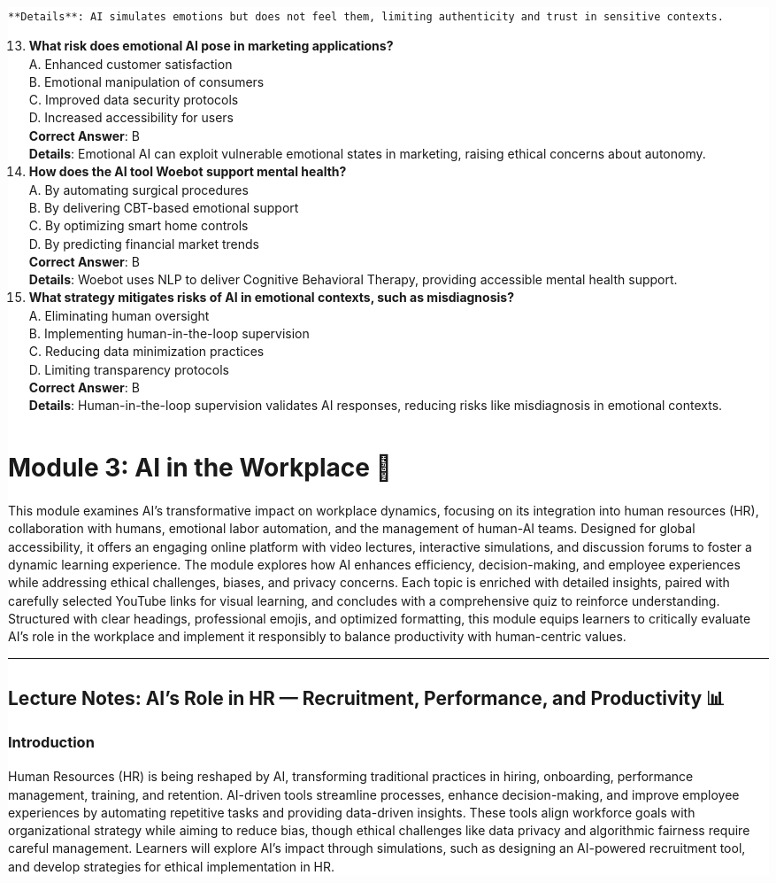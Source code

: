     **Details**: AI simulates emotions but does not feel them, limiting authenticity and trust in sensitive contexts.  
13. **What risk does emotional AI pose in marketing applications?**  
    A. Enhanced customer satisfaction  
    B. Emotional manipulation of consumers  
    C. Improved data security protocols  
    D. Increased accessibility for users  
    **Correct Answer**: B  
    **Details**: Emotional AI can exploit vulnerable emotional states in marketing, raising ethical concerns about autonomy.  
14. **How does the AI tool Woebot support mental health?**  
    A. By automating surgical procedures  
    B. By delivering CBT-based emotional support  
    C. By optimizing smart home controls  
    D. By predicting financial market trends  
    **Correct Answer**: B  
    **Details**: Woebot uses NLP to deliver Cognitive Behavioral Therapy, providing accessible mental health support.  
15. **What strategy mitigates risks of AI in emotional contexts, such as misdiagnosis?**  
    A. Eliminating human oversight  
    B. Implementing human-in-the-loop supervision  
    C. Reducing data minimization practices  
    D. Limiting transparency protocols  
    **Correct Answer**: B  
    **Details**: Human-in-the-loop supervision validates AI responses, reducing risks like misdiagnosis in emotional contexts.

# **Module 3: AI in the Workplace 🏢**

This module examines AI’s transformative impact on workplace dynamics, focusing on its integration into human resources (HR), collaboration with humans, emotional labor automation, and the management of human-AI teams. Designed for global accessibility, it offers an engaging online platform with video lectures, interactive simulations, and discussion forums to foster a dynamic learning experience. The module explores how AI enhances efficiency, decision-making, and employee experiences while addressing ethical challenges, biases, and privacy concerns. Each topic is enriched with detailed insights, paired with carefully selected YouTube links for visual learning, and concludes with a comprehensive quiz to reinforce understanding. Structured with clear headings, professional emojis, and optimized formatting, this module equips learners to critically evaluate AI’s role in the workplace and implement it responsibly to balance productivity with human-centric values.

---

## **Lecture Notes: AI’s Role in HR — Recruitment, Performance, and Productivity 📊**

### **Introduction**

Human Resources (HR) is being reshaped by AI, transforming traditional practices in hiring, onboarding, performance management, training, and retention. AI-driven tools streamline processes, enhance decision-making, and improve employee experiences by automating repetitive tasks and providing data-driven insights. These tools align workforce goals with organizational strategy while aiming to reduce bias, though ethical challenges like data privacy and algorithmic fairness require careful management. Learners will explore AI’s impact through simulations, such as designing an AI-powered recruitment tool, and develop strategies for ethical implementation in HR.
